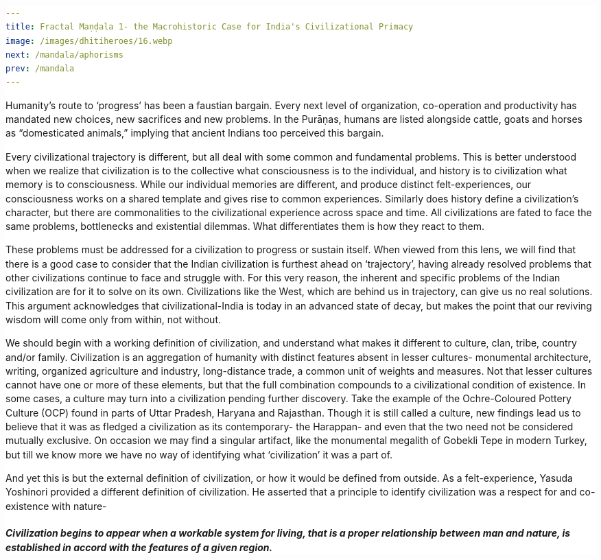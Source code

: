 ```yaml
---
title: Fractal Maṇḍala 1- the Macrohistoric Case for India's Civilizational Primacy
image: /images/dhitiheroes/16.webp
next: /mandala/aphorisms
prev: /mandala
---
```


Humanity’s route to ‘progress’ has been a faustian bargain. Every next level of organization, co-operation and productivity has mandated new choices, new sacrifices and new problems. In the Purāṇas, humans are listed alongside cattle, goats and horses as “domesticated animals,” implying that ancient Indians too perceived this bargain.

Every civilizational trajectory is different, but all deal with some common and fundamental problems. This is better understood when we realize that civilization is to the collective what consciousness is to the individual, and history is to civilization what memory is to consciousness. While our individual memories are different, and produce distinct felt-experiences, our consciousness works on a shared template and gives rise to common experiences. Similarly does history define a civilization’s character, but there are commonalities to the civilizational experience across space and time. All civilizations are fated to face the same problems, bottlenecks and existential dilemmas. What differentiates them is how they react to them.

These problems must be addressed for a civilization to progress or sustain itself. When viewed from this lens, we will find that there is a good case to consider that the Indian civilization is furthest ahead on ‘trajectory’, having already resolved problems that other civilizations continue to face and struggle with. For this very reason, the inherent and specific problems of the Indian civilization are for it to solve on its own. Civilizations like the West, which are behind us in trajectory, can give us no real solutions. This argument acknowledges that civilizational-India is today in an advanced state of decay, but makes the point that our reviving wisdom will come only from within, not without.

We should begin with a working definition of civilization, and understand what makes it different to culture, clan, tribe, country and/or family. Civilization is an aggregation of humanity with distinct features absent in lesser cultures- monumental architecture, writing, organized agriculture and industry, long-distance trade, a common unit of weights and measures. Not that lesser cultures cannot have one or more of these elements, but that the full combination compounds to a civilizational condition of existence. In some cases, a culture may turn into a civilization pending further discovery. Take the example of the Ochre-Coloured Pottery Culture (OCP) found in parts of Uttar Pradesh, Haryana and Rajasthan. Though it is still called a culture, new findings lead us to believe that it was as fledged a civilization as its contemporary- the Harappan- and even that the two need not be considered mutually exclusive. On occasion we may find a singular artifact, like the monumental megalith of Gobekli Tepe in modern Turkey, but till we know more we have no way of identifying what ‘civilization’ it was a part of.

And yet this is but the external definition of civilization, or how it would be defined from outside. As a felt-experience, Yasuda Yoshinori provided a different definition of civilization. He asserted that a principle to identify civilization was a respect for and co-existence with nature-

##### Civilization begins to appear when a workable system for living, that is a proper relationship between man and nature, is established in accord with the features of a given region.
